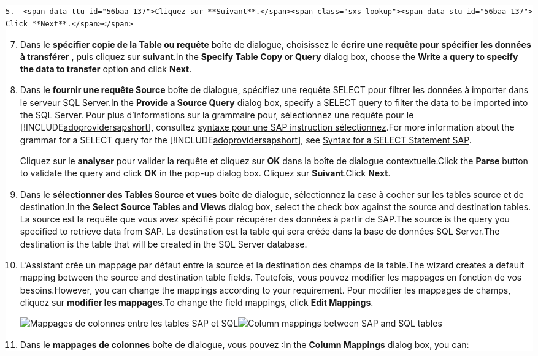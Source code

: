     5.  <span data-ttu-id="56baa-137">Cliquez sur **Suivant**.</span><span class="sxs-lookup"><span data-stu-id="56baa-137">Click **Next**.</span></span>  
  
7.  <span data-ttu-id="56baa-138">Dans le **spécifier copie de la Table ou requête** boîte de dialogue, choisissez le **écrire une requête pour spécifier les données à transférer** , puis cliquez sur **suivant**.</span><span class="sxs-lookup"><span data-stu-id="56baa-138">In the **Specify Table Copy or Query** dialog box, choose the **Write a query to specify the data to transfer** option and click **Next**.</span></span>  
  
8.  <span data-ttu-id="56baa-139">Dans le **fournir une requête Source** boîte de dialogue, spécifiez une requête SELECT pour filtrer les données à importer dans le serveur SQL Server.</span><span class="sxs-lookup"><span data-stu-id="56baa-139">In the **Provide a Source Query** dialog box, specify a SELECT query to filter the data to be imported into the SQL Server.</span></span> <span data-ttu-id="56baa-140">Pour plus d’informations sur la grammaire pour, sélectionnez une requête pour le [!INCLUDE[adoprovidersapshort](../../includes/adoprovidersapshort-md.md)], consultez [syntaxe pour une SAP instruction sélectionnez](../../adapters-and-accelerators/adapter-sap/syntax-for-a-select-statement-in-sap.md).</span><span class="sxs-lookup"><span data-stu-id="56baa-140">For more information about the grammar for a SELECT query for the [!INCLUDE[adoprovidersapshort](../../includes/adoprovidersapshort-md.md)], see [Syntax for a SELECT Statement SAP](../../adapters-and-accelerators/adapter-sap/syntax-for-a-select-statement-in-sap.md).</span></span>  
  
     <span data-ttu-id="56baa-141">Cliquez sur le **analyser** pour valider la requête et cliquez sur **OK** dans la boîte de dialogue contextuelle.</span><span class="sxs-lookup"><span data-stu-id="56baa-141">Click the **Parse** button to validate the query and click **OK** in the pop-up dialog box.</span></span> <span data-ttu-id="56baa-142">Cliquez sur **Suivant**.</span><span class="sxs-lookup"><span data-stu-id="56baa-142">Click **Next**.</span></span>  
  
9. <span data-ttu-id="56baa-143">Dans le **sélectionner des Tables Source et vues** boîte de dialogue, sélectionnez la case à cocher sur les tables source et de destination.</span><span class="sxs-lookup"><span data-stu-id="56baa-143">In the **Select Source Tables and Views** dialog box, select the check box against the source and destination tables.</span></span> <span data-ttu-id="56baa-144">La source est la requête que vous avez spécifié pour récupérer des données à partir de SAP.</span><span class="sxs-lookup"><span data-stu-id="56baa-144">The source is the query you specified to retrieve data from SAP.</span></span> <span data-ttu-id="56baa-145">La destination est la table qui sera créée dans la base de données SQL Server.</span><span class="sxs-lookup"><span data-stu-id="56baa-145">The destination is the table that will be created in the SQL Server database.</span></span>  
  
10. <span data-ttu-id="56baa-146">L’Assistant crée un mappage par défaut entre la source et la destination des champs de la table.</span><span class="sxs-lookup"><span data-stu-id="56baa-146">The wizard creates a default mapping between the source and destination table fields.</span></span> <span data-ttu-id="56baa-147">Toutefois, vous pouvez modifier les mappages en fonction de vos besoins.</span><span class="sxs-lookup"><span data-stu-id="56baa-147">However, you can change the mappings according to your requirement.</span></span> <span data-ttu-id="56baa-148">Pour modifier les mappages de champs, cliquez sur **modifier les mappages**.</span><span class="sxs-lookup"><span data-stu-id="56baa-148">To change the field mappings, click **Edit Mappings**.</span></span>  
  
     <span data-ttu-id="56baa-149">![Mappages de colonnes entre les tables SAP et SQL](../../adapters-and-accelerators/adapter-sap/media/73751f74-4cd0-47c6-85ea-de7f507131a0.gif "73751f74-4cd0-47c6-85ea-de7f507131a0")</span><span class="sxs-lookup"><span data-stu-id="56baa-149">![Column mappings between SAP and SQL tables](../../adapters-and-accelerators/adapter-sap/media/73751f74-4cd0-47c6-85ea-de7f507131a0.gif "73751f74-4cd0-47c6-85ea-de7f507131a0")</span></span>  
  
11. <span data-ttu-id="56baa-150">Dans le **mappages de colonnes** boîte de dialogue, vous pouvez :</span><span class="sxs-lookup"><span data-stu-id="56baa-150">In the **Column Mappings** dialog box, you can:</span></span>  
  